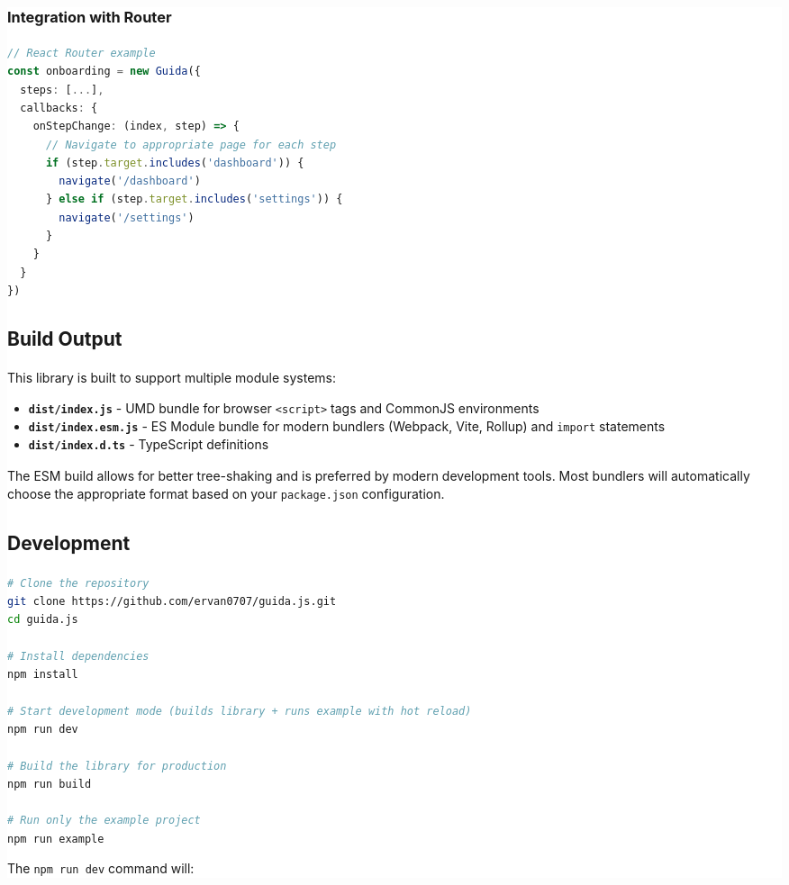 ### Integration with Router

```typescript
// React Router example
const onboarding = new Guida({
  steps: [...],
  callbacks: {
    onStepChange: (index, step) => {
      // Navigate to appropriate page for each step
      if (step.target.includes('dashboard')) {
        navigate('/dashboard')
      } else if (step.target.includes('settings')) {
        navigate('/settings')
      }
    }
  }
})
```

## Build Output

This library is built to support multiple module systems:

- **`dist/index.js`** - UMD bundle for browser `<script>` tags and CommonJS environments
- **`dist/index.esm.js`** - ES Module bundle for modern bundlers (Webpack, Vite, Rollup) and `import` statements
- **`dist/index.d.ts`** - TypeScript definitions

The ESM build allows for better tree-shaking and is preferred by modern development tools. Most bundlers will automatically choose the appropriate format based on your `package.json` configuration.

## Development

```bash
# Clone the repository
git clone https://github.com/ervan0707/guida.js.git
cd guida.js

# Install dependencies
npm install

# Start development mode (builds library + runs example with hot reload)
npm run dev

# Build the library for production
npm run build

# Run only the example project
npm run example
```

The `npm run dev` command will:
